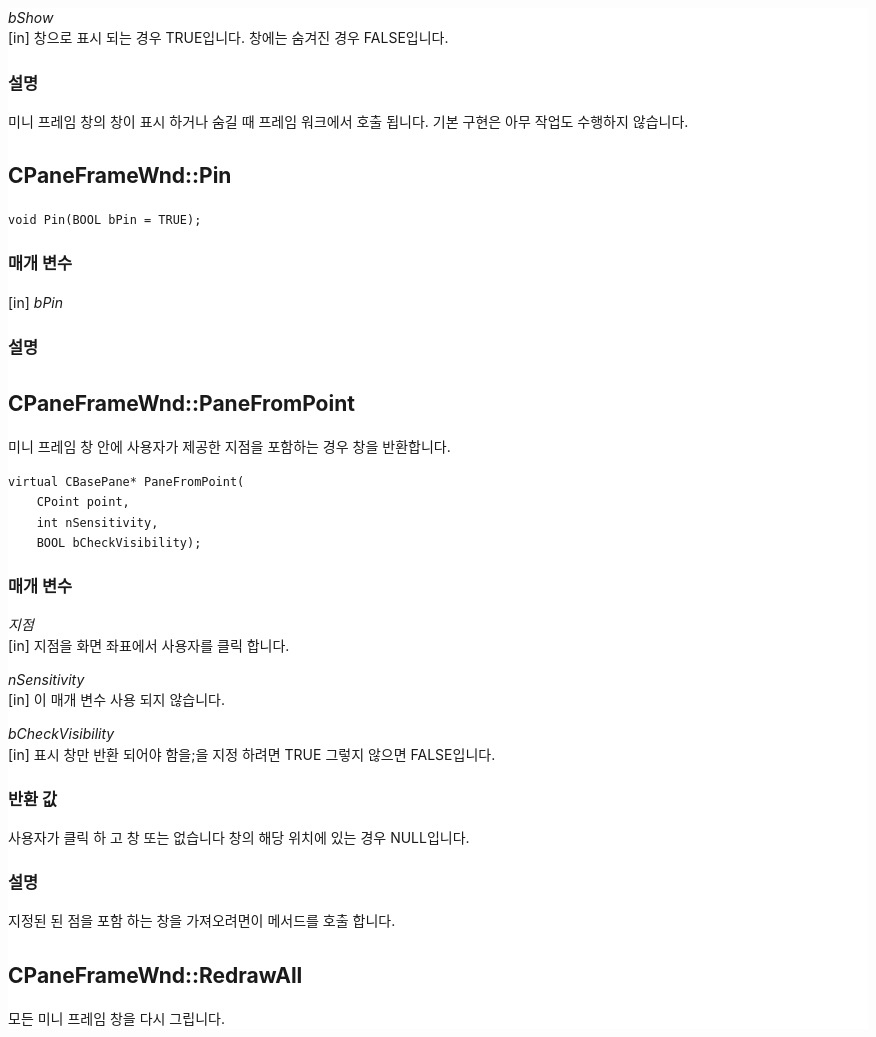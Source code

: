 *bShow*<br/>
[in] 창으로 표시 되는 경우 TRUE입니다. 창에는 숨겨진 경우 FALSE입니다.

### <a name="remarks"></a>설명

미니 프레임 창의 창이 표시 하거나 숨길 때 프레임 워크에서 호출 됩니다. 기본 구현은 아무 작업도 수행하지 않습니다.

##  <a name="pin"></a>  CPaneFrameWnd::Pin

```
void Pin(BOOL bPin = TRUE);
```

### <a name="parameters"></a>매개 변수

[in] *bPin*<br/>

### <a name="remarks"></a>설명

##  <a name="panefrompoint"></a>  CPaneFrameWnd::PaneFromPoint

미니 프레임 창 안에 사용자가 제공한 지점을 포함하는 경우 창을 반환합니다.

```
virtual CBasePane* PaneFromPoint(
    CPoint point,
    int nSensitivity,
    BOOL bCheckVisibility);
```

### <a name="parameters"></a>매개 변수

*지점*<br/>
[in] 지점을 화면 좌표에서 사용자를 클릭 합니다.

*nSensitivity*<br/>
[in] 이 매개 변수 사용 되지 않습니다.

*bCheckVisibility*<br/>
[in] 표시 창만 반환 되어야 함을;을 지정 하려면 TRUE 그렇지 않으면 FALSE입니다.

### <a name="return-value"></a>반환 값

사용자가 클릭 하 고 창 또는 없습니다 창의 해당 위치에 있는 경우 NULL입니다.

### <a name="remarks"></a>설명

지정된 된 점을 포함 하는 창을 가져오려면이 메서드를 호출 합니다.

##  <a name="redrawall"></a>  CPaneFrameWnd::RedrawAll

모든 미니 프레임 창을 다시 그립니다.
